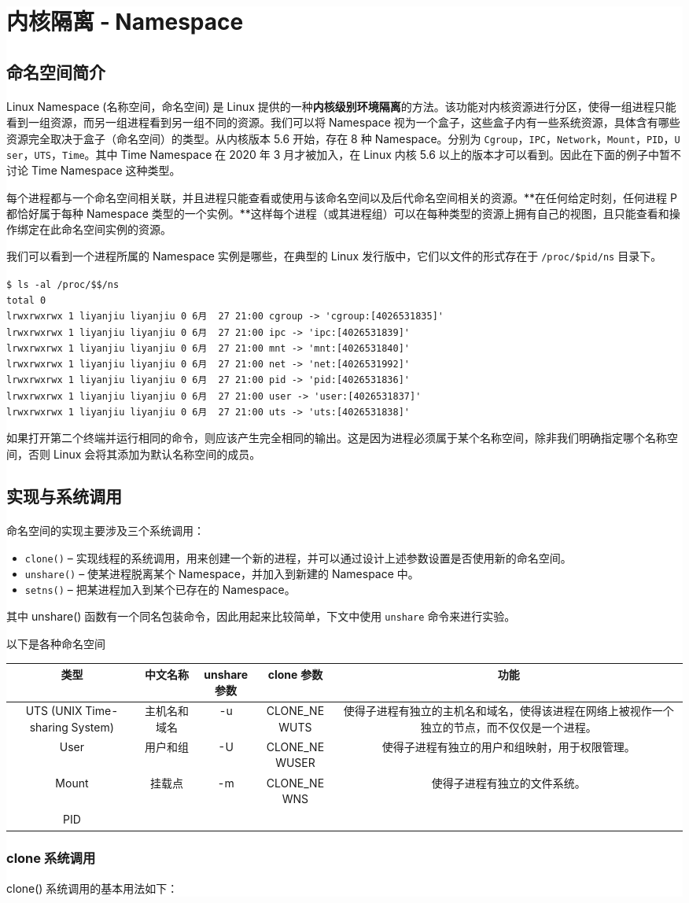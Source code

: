 # 内核隔离 - Namespace

## 命名空间简介

Linux Namespace (名称空间，命名空间) 是 Linux 提供的一种**内核级别环境隔离**的方法。该功能对内核资源进行分区，使得一组进程只能看到一组资源，而另一组进程看到另一组不同的资源。我们可以将 Namespace 视为一个盒子，这些盒子内有一些系统资源，具体含有哪些资源完全取决于盒子（命名空间）的类型。从内核版本 5.6 开始，存在 8 种 Namespace。分别为 `Cgroup`，`IPC`，`Network`，`Mount`，`PID`，`User`，`UTS`，`Time`。其中 Time Namespace 在 2020 年 3 月才被加入，在 Linux 内核 5.6 以上的版本才可以看到。因此在下面的例子中暂不讨论 Time Namespace 这种类型。

每个进程都与一个命名空间相关联，并且进程只能查看或使用与该命名空间以及后代命名空间相关的资源。**在任何给定时刻，任何进程 P 都恰好属于每种 Namespace 类型的一个实例。**这样每个进程（或其进程组）可以在每种类型的资源上拥有自己的视图，且只能查看和操作绑定在此命名空间实例的资源。

我们可以看到一个进程所属的 Namespace 实例是哪些，在典型的 Linux 发行版中，它们以文件的形式存在于 `/proc/$pid/ns` 目录下。

```
$ ls -al /proc/$$/ns
total 0
lrwxrwxrwx 1 liyanjiu liyanjiu 0 6月  27 21:00 cgroup -> 'cgroup:[4026531835]'
lrwxrwxrwx 1 liyanjiu liyanjiu 0 6月  27 21:00 ipc -> 'ipc:[4026531839]'
lrwxrwxrwx 1 liyanjiu liyanjiu 0 6月  27 21:00 mnt -> 'mnt:[4026531840]'
lrwxrwxrwx 1 liyanjiu liyanjiu 0 6月  27 21:00 net -> 'net:[4026531992]'
lrwxrwxrwx 1 liyanjiu liyanjiu 0 6月  27 21:00 pid -> 'pid:[4026531836]'
lrwxrwxrwx 1 liyanjiu liyanjiu 0 6月  27 21:00 user -> 'user:[4026531837]'
lrwxrwxrwx 1 liyanjiu liyanjiu 0 6月  27 21:00 uts -> 'uts:[4026531838]'
```

如果打开第二个终端并运行相同的命令，则应该产生完全相同的输出。这是因为进程必须属于某个名称空间，除非我们明确指定哪个名称空间，否则 Linux 会将其添加为默认名称空间的成员。

## 实现与系统调用

命名空间的实现主要涉及三个系统调用：

- `clone()` – 实现线程的系统调用，用来创建一个新的进程，并可以通过设计上述参数设置是否使用新的命名空间。
- `unshare()` – 使某进程脱离某个 Namespace，并加入到新建的 Namespace 中。
- `setns()` – 把某进程加入到某个已存在的 Namespace。

其中 unshare() 函数有一个同名包装命令，因此用起来比较简单，下文中使用 `unshare` 命令来进行实验。

以下是各种命名空间

|              类型              |   中文名称   | unshare 参数 |  clone 参数   |                             功能                             |
| :----------------------------: | :----------: | :----------: | :-----------: | :----------------------------------------------------------: |
| UTS (UNIX Time-sharing System) | 主机名和域名 |      -u      | CLONE_NEWUTS  | 使得子进程有独立的主机名和域名，使得该进程在网络上被视作一个独立的节点，而不仅仅是一个进程。 |
|              User              |   用户和组   |      -U      | CLONE_NEWUSER |        使得子进程有独立的用户和组映射，用于权限管理。        |
|             Mount              |    挂载点    |      -m      |  CLONE_NEWNS  |                 使得子进程有独立的文件系统。                 |
|              PID               |              |              |               |                                                              |

### clone 系统调用

clone() 系统调用的基本用法如下：
